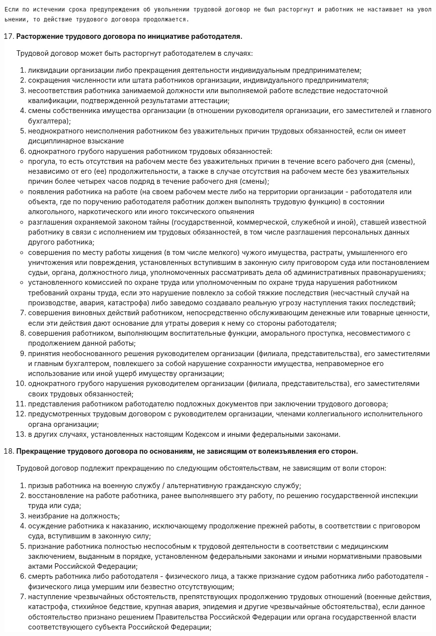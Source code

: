     Если по истечении срока предупреждения об увольнении трудовой договор не был расторгнут и работник не настаивает на увольнении, то действие трудового договора продолжается.

17. **Расторжение трудового договора по инициативе работодателя.**

    Трудовой договор может быть расторгнут работодателем в случаях:

    1) ликвидации организации либо прекращения деятельности индивидуальным предпринимателем;
    2) сокращения численности или штата работников организации, индивидуального предпринимателя;
    3) несоответствия работника занимаемой должности или выполняемой работе вследствие недостаточной квалификации, подтвержденной результатами аттестации;
    4) смены собственника имущества организации (в отношении руководителя организации, его заместителей и главного бухгалтера);
    5) неоднократного неисполнения работником без уважительных причин трудовых обязанностей, если он имеет дисциплинарное взыскание
    6) однократного грубого нарушения работником трудовых обязанностей:
      * прогула, то есть отсутствия на рабочем месте без уважительных причин в течение всего рабочего дня (смены), независимо от его (ее) продолжительности, а также в случае отсутствия на рабочем месте без уважительных причин более четырех часов подряд в течение рабочего дня (смены);
      * появления работника на работе (на своем рабочем месте либо на территории организации - работодателя или объекта, где по поручению работодателя работник должен выполнять трудовую функцию) в состоянии алкогольного, наркотического или иного токсического опьянения
      * разглашения охраняемой законом тайны (государственной, коммерческой, служебной и иной), ставшей известной работнику в связи с исполнением им трудовых обязанностей, в том числе разглашения персональных данных другого работника;
      * совершения по месту работы хищения (в том числе мелкого) чужого имущества, растраты, умышленного его уничтожения или повреждения, установленных вступившим в законную силу приговором суда или постановлением судьи, органа, должностного лица, уполномоченных рассматривать дела об административных правонарушениях;
      * установленного комиссией по охране труда или уполномоченным по охране труда нарушения работником требований охраны труда, если это нарушение повлекло за собой тяжкие последствия (несчастный случай на производстве, авария, катастрофа) либо заведомо создавало реальную угрозу наступления таких последствий;
    7) совершения виновных действий работником, непосредственно обслуживающим денежные или товарные ценности, если эти действия дают основание для утраты доверия к нему со стороны работодателя;
    8) совершения работником, выполняющим воспитательные функции, аморального проступка, несовместимого с продолжением данной работы;
    9) принятия необоснованного решения руководителем организации (филиала, представительства), его заместителями и главным бухгалтером, повлекшего за собой нарушение сохранности имущества, неправомерное его использование или иной ущерб имуществу организации;
    10) однократного грубого нарушения руководителем организации (филиала, представительства), его заместителями своих трудовых обязанностей;
    11) представления работником работодателю подложных документов при заключении трудового договора;
    13) предусмотренных трудовым договором с руководителем организации, членами коллегиального исполнительного органа организации;
    14) в других случаях, установленных настоящим Кодексом и иными федеральными законами.

18. **Прекращение трудового договора по основаниям, не зависящим от волеизъявления его сторон.**

    Трудовой договор подлежит прекращению по следующим обстоятельствам, не зависящим от воли сторон:

    1) призыв работника на военную службу / альтернативную гражданскую службу;
    2) восстановление на работе работника, ранее выполнявшего эту работу, по решению государственной инспекции труда или суда;
    3) неизбрание на должность;
    4) осуждение работника к наказанию, исключающему продолжение прежней работы, в соответствии с приговором суда, вступившим в законную силу;
    5) признание работника полностью неспособным к трудовой деятельности в соответствии с медицинским заключением, выданным в порядке, установленном федеральными законами и иными нормативными правовыми актами Российской Федерации;
    6) смерть работника либо работодателя - физического лица, а также признание судом работника либо работодателя - физического лица умершим или безвестно отсутствующим;
    7) наступление чрезвычайных обстоятельств, препятствующих продолжению трудовых отношений (военные действия, катастрофа, стихийное бедствие, крупная авария, эпидемия и другие чрезвычайные обстоятельства), если данное обстоятельство признано решением Правительства Российской Федерации или органа государственной власти соответствующего субъекта Российской Федерации;